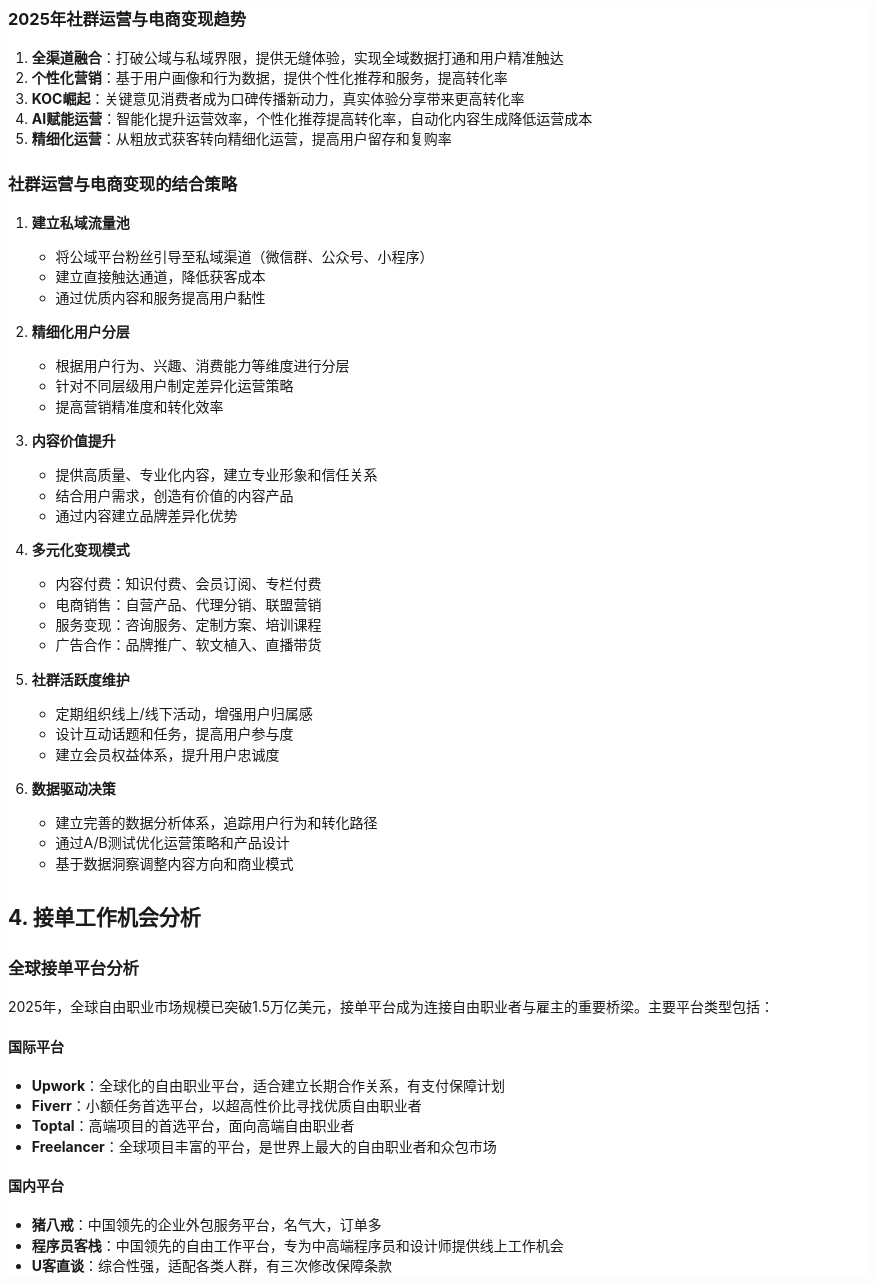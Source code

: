 ### 2025年社群运营与电商变现趋势

1. **全渠道融合**：打破公域与私域界限，提供无缝体验，实现全域数据打通和用户精准触达
2. **个性化营销**：基于用户画像和行为数据，提供个性化推荐和服务，提高转化率
3. **KOC崛起**：关键意见消费者成为口碑传播新动力，真实体验分享带来更高转化率
4. **AI赋能运营**：智能化提升运营效率，个性化推荐提高转化率，自动化内容生成降低运营成本
5. **精细化运营**：从粗放式获客转向精细化运营，提高用户留存和复购率

### 社群运营与电商变现的结合策略

1. **建立私域流量池**
   - 将公域平台粉丝引导至私域渠道（微信群、公众号、小程序）
   - 建立直接触达通道，降低获客成本
   - 通过优质内容和服务提高用户黏性

2. **精细化用户分层**
   - 根据用户行为、兴趣、消费能力等维度进行分层
   - 针对不同层级用户制定差异化运营策略
   - 提高营销精准度和转化效率

3. **内容价值提升**
   - 提供高质量、专业化内容，建立专业形象和信任关系
   - 结合用户需求，创造有价值的内容产品
   - 通过内容建立品牌差异化优势

4. **多元化变现模式**
   - 内容付费：知识付费、会员订阅、专栏付费
   - 电商销售：自营产品、代理分销、联盟营销
   - 服务变现：咨询服务、定制方案、培训课程
   - 广告合作：品牌推广、软文植入、直播带货

5. **社群活跃度维护**
   - 定期组织线上/线下活动，增强用户归属感
   - 设计互动话题和任务，提高用户参与度
   - 建立会员权益体系，提升用户忠诚度

6. **数据驱动决策**
   - 建立完善的数据分析体系，追踪用户行为和转化路径
   - 通过A/B测试优化运营策略和产品设计
   - 基于数据洞察调整内容方向和商业模式
## 4. 接单工作机会分析

### 全球接单平台分析

2025年，全球自由职业市场规模已突破1.5万亿美元，接单平台成为连接自由职业者与雇主的重要桥梁。主要平台类型包括：

#### 国际平台
- **Upwork**：全球化的自由职业平台，适合建立长期合作关系，有支付保障计划
- **Fiverr**：小额任务首选平台，以超高性价比寻找优质自由职业者
- **Toptal**：高端项目的首选平台，面向高端自由职业者
- **Freelancer**：全球项目丰富的平台，是世界上最大的自由职业者和众包市场

#### 国内平台
- **猪八戒**：中国领先的企业外包服务平台，名气大，订单多
- **程序员客栈**：中国领先的自由工作平台，专为中高端程序员和设计师提供线上工作机会
- **U客直谈**：综合性强，适配各类人群，有三次修改保障条款
